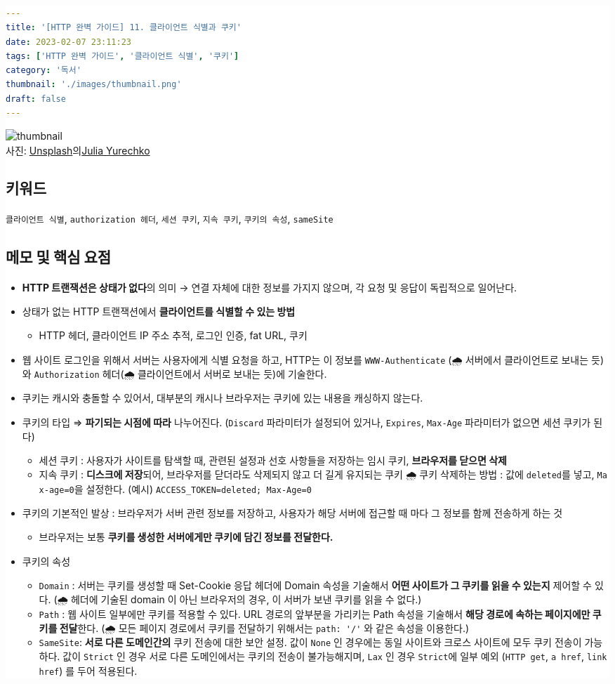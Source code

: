 ```yaml
---
title: '[HTTP 완벽 가이드] 11. 클라이언트 식별과 쿠키'
date: 2023-02-07 23:11:23
tags: ['HTTP 완벽 가이드', '클라이언트 식별', '쿠키']
category: '독서'
thumbnail: './images/thumbnail.png'
draft: false
---
```


<div class="unsplash-wrapper">
<img class="unsplash-thumbnail-image" alt="thumbnail" src="./images/thumbnail.png" />
<div class="unsplash-author">
사진: <a href="https://unsplash.com/ko/%EC%82%AC%EC%A7%84/OnvD2Z8Md5w?utm_source=unsplash&utm_medium=referral&utm_content=creditCopyText">Unsplash</a>의<a href="https://unsplash.com/ja/@yulyurm?utm_source=unsplash&utm_medium=referral&utm_content=creditCopyText">Julia Yurechko</a>
  
  
</div>
</div>

## 키워드

`클라이언트 식별`, `authorization 헤더`, `세션 쿠키`, `지속 쿠키`, `쿠키의 속성`,
`sameSite`

## 메모 및 핵심 요점

- **HTTP 트랜잭션은 상태가 없다**의 의미
  → 연결 자체에 대한 정보를 가지지 않으며, 각 요청 및 응답이 독립적으로 일어난다.
- 상태가 없는 HTTP 트랜잭션에서 **클라이언트를 식별할 수 있는 방법**
  - HTTP 헤더, 클라이언트 IP 주소 추적, 로그인 인증, fat URL, 쿠키
- 웹 사이트 로그인을 위해서 서버는 사용자에게 식별 요청을 하고, HTTP는 이 정보를 `WWW-Authenticate` (🌧️ 서버에서 클라이언트로 보내는 듯)와 `Authorization` 헤더(🌧️ 클라이언트에서 서버로 보내는 듯)에 기술한다.
- 쿠키는 캐시와 충돌할 수 있어서, 대부분의 캐시나 브라우저는 쿠키에 있는 내용을 캐싱하지 않는다.
- 쿠키의 타입 ⇒ **파기되는 시점에 따라** 나누어진다. (`Discard` 파라미터가 설정되어 있거나, `Expires`, `Max-Age` 파라미터가 없으면 세션 쿠키가 된다)

  - 세션 쿠키 : 사용자가 사이트를 탐색할 때, 관련된 설정과 선호 사항들을 저장하는 임시 쿠키, **브라우저를 닫으면 삭제**
  - 지속 쿠키 : **디스크에 저장**되어, 브라우저를 닫더라도 삭제되지 않고 더 길게 유지되는 쿠키
    🌧️ 쿠키 삭제하는 방법 : 값에 `deleted`를 넣고, `Max-age=0`을 설정한다.
    (예시) `ACCESS_TOKEN=deleted; Max-Age=0`

- 쿠키의 기본적인 발상 : 브라우저가 서버 관련 정보를 저장하고, 사용자가 해당 서버에 접근할 때 마다 그 정보를 함께 전송하게 하는 것
  - 브라우저는 보통 **쿠키를 생성한 서버에게만 쿠키에 담긴 정보를 전달한다.**
- 쿠키의 속성
  - `Domain` : 서버는 쿠키를 생성할 때 Set-Cookie 응답 헤더에 Domain 속성을 기술해서 **어떤 사이트가 그 쿠키를 읽을 수 있는지** 제어할 수 있다. (🌧️ 헤더에 기술된 domain 이 아닌 브라우저의 경우, 이 서버가 보낸 쿠키를 읽을 수 없다.)
  - `Path` : 웹 사이트 일부에만 쿠키를 적용할 수 있다. URL 경로의 앞부분을 가리키는 Path 속성을 기술해서 **해당 경로에 속하는 페이지에만 쿠키를 전달**한다. (🌧️ 모든 페이지 경로에서 쿠키를 전달하기 위해서는 `path: '/'` 와 같은 속성을 이용한다.)
  - `SameSite`: **서로 다른 도메인간의** 쿠키 전송에 대한 보안 설정. 값이 `None` 인 경우에는 동일 사이트와 크로스 사이트에 모두 쿠키 전송이 가능하다. 값이 `Strict` 인 경우 서로 다른 도메인에서는 쿠키의 전송이 불가능해지며, `Lax` 인 경우 `Strict`에 일부 예외 (`HTTP get`, `a href`, `link href`) 를 두어 적용된다.
